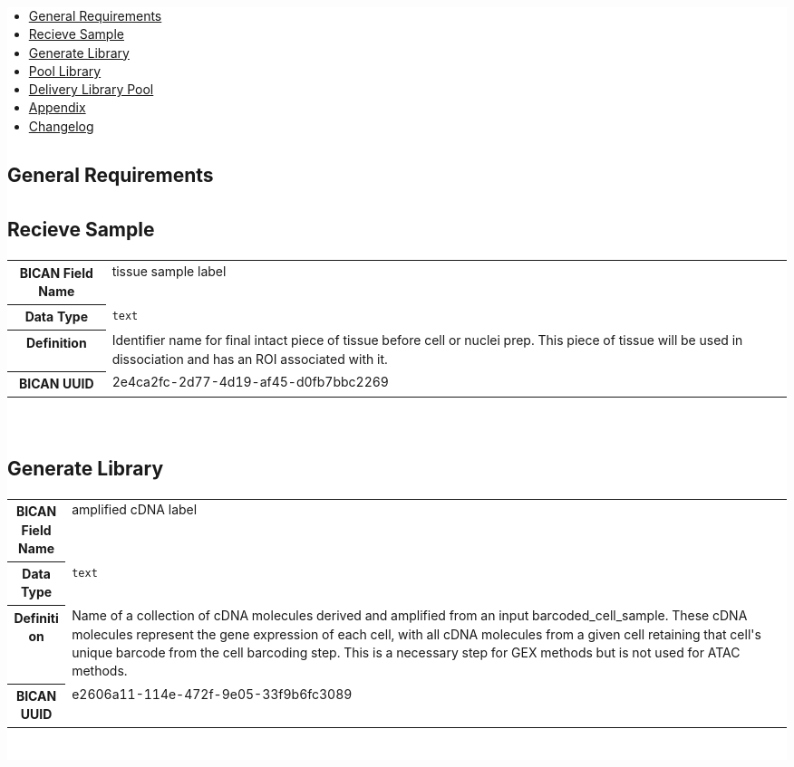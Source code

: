 * [General Requirements](#general-requirements)
* [Recieve Sample](#recieve-sample)
* [Generate Library](#generate-library)
* [Pool Library](#pool-library)
* [Delivery Library Pool](#deliver-library-pool)
* [Appendix](#appendix)
* [Changelog](#changelog)

## General Requirements



## Recieve Sample

<table><tbody>
    <tr>
      <th>BICAN Field Name</th>
      <td>tissue sample label</td>
    </tr>
    <tr>
      <th>Data Type</th>
        <td><code>text</code>
        </td>
    </tr>
    <tr>
      <th>Definition</th>
        <td>Identifier name for final intact piece of tissue before cell or nuclei prep.  This piece of tissue will be used in dissociation and has an ROI associated with it.</td>
    </tr>
    <tr>
      <th>BICAN UUID</th>
      <td>2e4ca2fc-2d77-4d19-af45-d0fb7bbc2269</td>
    </tr>    
</tbody></table>
<br>

## Generate Library

<table><tbody>
    <tr>
      <th>BICAN Field Name</th>
      <td>amplified cDNA label</td>
    </tr>
    <tr>
      <th>Data Type</th>
        <td><code>text</code>
        </td>
    </tr>
    <tr>
      <th>Definition</th>
        <td>Name of a collection of cDNA molecules derived and amplified from an input barcoded_cell_sample.  These cDNA molecules represent the gene expression of each cell, with all cDNA molecules from a given cell retaining that cell's unique barcode from the cell barcoding step.  This is a necessary step for GEX methods but is not used for ATAC methods.</td>
    </tr>
    <tr>
      <th>BICAN UUID</th>
      <td>e2606a11-114e-472f-9e05-33f9b6fc3089</td>
    </tr>    
</tbody></table>
<br>
